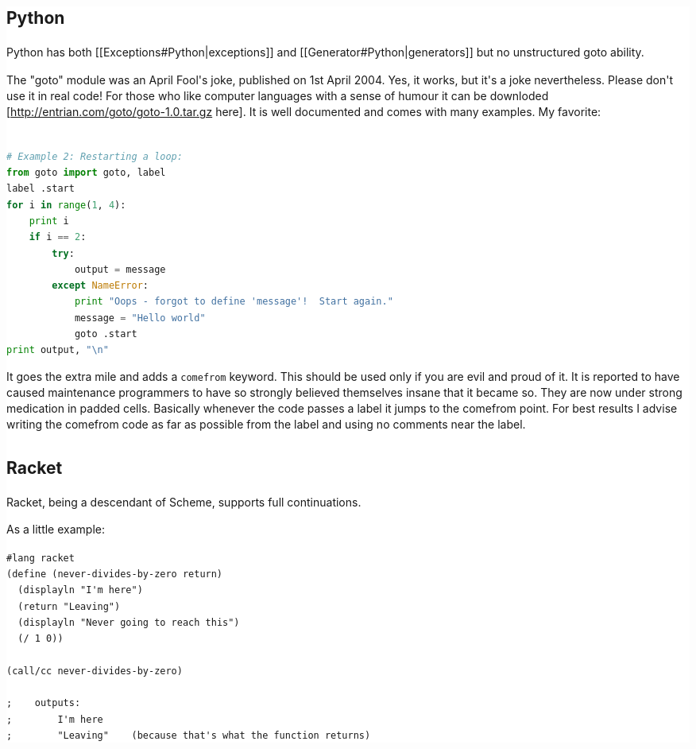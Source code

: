 ## Python

Python has both [[Exceptions#Python|exceptions]] and [[Generator#Python|generators]] but no unstructured goto ability.

The "goto" module was an April Fool's joke, published on 1st April 2004. Yes, it works, but it's a joke nevertheless. Please don't use it in real code! For those who like computer languages with a sense of humour it can be downloded [http://entrian.com/goto/goto-1.0.tar.gz here]. It is well documented and comes with many examples. My favorite:

```Python

# Example 2: Restarting a loop:
from goto import goto, label
label .start
for i in range(1, 4):
    print i
    if i == 2:
        try:
            output = message
        except NameError:
            print "Oops - forgot to define 'message'!  Start again."
            message = "Hello world"
            goto .start
print output, "\n"

```

It goes the extra mile and adds a <code>comefrom</code> keyword. This should be used only if you are evil and proud of it. It is reported to have caused maintenance programmers to have so strongly believed themselves insane that it became so. They are now under strong medication in padded cells. Basically whenever the code passes a label it jumps to the comefrom point. For best results I advise writing the comefrom code as far as possible from the label and using no comments near the label.


## Racket

Racket, being a descendant of Scheme, supports full continuations.

As a little example:

```racket
#lang racket
(define (never-divides-by-zero return)
  (displayln "I'm here")
  (return "Leaving")
  (displayln "Never going to reach this")
  (/ 1 0))

(call/cc never-divides-by-zero)

;    outputs:
;        I'm here
;        "Leaving"    (because that's what the function returns)

```
